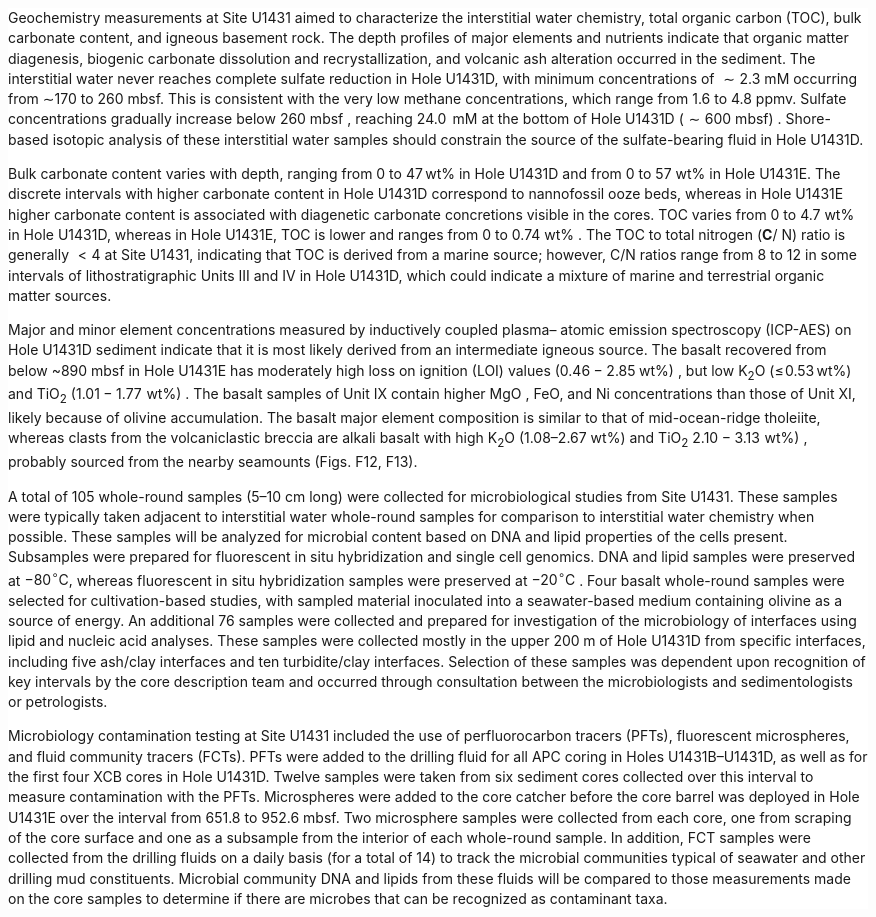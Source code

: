 Geochemistry measurements at Site U1431 aimed to characterize the interstitial water chemistry, total organic carbon (TOC), bulk carbonate content, and igneous basement rock. The depth profiles of major elements and nutrients indicate that organic matter diagenesis, biogenic carbonate dissolution and recrystallization, and volcanic ash alteration occurred in the sediment. The interstitial water never reaches complete sulfate reduction in Hole U1431D, with minimum concentrations of ${\sim}2.3\ \mathrm{mM}$ occurring from $\mathord{\sim}170$ to 260 mbsf. This is consistent with the very low methane concentrations, which range from 1.6 to 4.8 ppmv. Sulfate concentrations gradually increase below $260~\mathrm{mbsf}$ , reaching $24.0\,\mathrm{~mM}$ at the bottom of Hole U1431D $({\sim}600~\mathrm{mbsf})$ . Shore-based isotopic analysis of these interstitial water samples should constrain the source of the sulfate-bearing fluid in Hole U1431D.  

Bulk carbonate content varies with depth, ranging from 0 to $47\,\mathrm{wt\%}$ in Hole U1431D and from 0 to $57~\mathrm{wt\%}$ in Hole U1431E. The discrete intervals with higher carbonate content in Hole U1431D correspond to nannofossil ooze beds, whereas in Hole U1431E higher carbonate content is associated with diagenetic carbonate concretions visible in the cores. TOC varies from 0 to $4.7~\mathrm{wt\%}$ in Hole U1431D, whereas in Hole U1431E, TOC is lower and ranges from 0 to $0.74~\mathrm{wt\%}$ . The TOC to total nitrogen $(\mathbf{C}/$ N) ratio is generally ${<}4$ at Site U1431, indicating that TOC is derived from a marine source; however, $\mathrm{{C/N}}$ ratios range from 8 to 12 in some intervals of lithostratigraphic Units III and IV in Hole U1431D, which could indicate a mixture of marine and terrestrial organic matter sources.  

Major and minor element concentrations measured by inductively coupled plasma– atomic emission spectroscopy (ICP-AES) on Hole U1431D sediment indicate that it is most likely derived from an intermediate igneous source. The basalt recovered from below \~890 mbsf in Hole U1431E has moderately high loss on ignition (LOI) values $(0.46{-}2.85\;\mathrm{wt}\%)$ , but low $\mathrm{K}_{2}\mathrm{O}$ $(\le\!0.53\,\mathrm{wt\%})$ and $\mathrm{TiO}_{2}$ $(1.01{-}1.77\,\,\mathrm{wt}\%)$ . The basalt samples of Unit IX contain higher $\mathrm{MgO}$ , FeO, and $\mathrm{Ni}$ concentrations than those of Unit XI, likely because of olivine accumulation. The basalt major element composition is similar to that of mid-ocean-ridge tholeiite, whereas clasts from the volcaniclastic breccia are alkali basalt with high $\mathrm{K}_{2}\mathrm{O}$ (1.08–2.67 wt%) and $\mathrm{TiO}_{2}$ $2.10{-}3.13\,\,\mathrm{wt}\%)$ , probably sourced from the nearby seamounts (Figs. F12, F13).  

A total of 105 whole-round samples (5–10 cm long) were collected for microbiological studies from Site U1431. These samples were typically taken adjacent to interstitial water whole-round samples for comparison to interstitial water chemistry when possible. These samples will be analyzed for microbial content based on DNA and lipid properties of the cells present. Subsamples were prepared for fluorescent in situ hybridization and single cell genomics. DNA and lipid samples were preserved at $-80^{\circ}\mathrm{C},$ whereas fluorescent in situ hybridization samples were preserved at $-20^{\circ}\mathrm{C}$ . Four basalt whole-round samples were selected for cultivation-based studies, with sampled material inoculated into a seawater-based medium containing olivine as a source of energy. An additional 76 samples were collected and prepared for investigation of the microbiology of interfaces using lipid and nucleic acid analyses. These samples were collected mostly in the upper $200\;\mathrm{m}$ of Hole U1431D from specific interfaces, including five ash/clay interfaces and ten turbidite/clay interfaces. Selection of these samples was dependent upon recognition of key intervals by the core description team and occurred through consultation between the microbiologists and sedimentologists or petrologists.  

Microbiology contamination testing at Site U1431 included the use of perfluorocarbon tracers (PFTs), fluorescent microspheres, and fluid community tracers (FCTs). PFTs were added to the drilling fluid for all APC coring in Holes U1431B–U1431D, as well as for the first four XCB cores in Hole U1431D. Twelve samples were taken from six sediment cores collected over this interval to measure contamination with the PFTs. Microspheres were added to the core catcher before the core barrel was deployed in Hole U1431E over the interval from 651.8 to 952.6 mbsf. Two microsphere samples were collected from each core, one from scraping of the core surface and one as a subsample from the interior of each whole-round sample. In addition, FCT samples were collected from the drilling fluids on a daily basis (for a total of 14) to track the microbial communities typical of seawater and other drilling mud constituents. Microbial community DNA and lipids from these fluids will be compared to those measurements made on the core samples to determine if there are microbes that can be recognized as contaminant taxa.  
